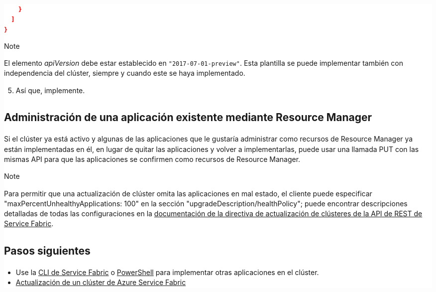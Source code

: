   ```json
      }
    ]
  }
  ```

  > [!NOTE] 
  > El elemento *apiVersion* debe estar establecido en `"2017-07-01-preview"`. Esta plantilla se puede implementar también con independencia del clúster, siempre y cuando este se haya implementado.

5. Así que, implemente. 

## <a name="manage-an-existing-application-via-resource-manager"></a>Administración de una aplicación existente mediante Resource Manager

Si el clúster ya está activo y algunas de las aplicaciones que le gustaría administrar como recursos de Resource Manager ya están implementadas en él, en lugar de quitar las aplicaciones y volver a implementarlas, puede usar una llamada PUT con las mismas API para que las aplicaciones se confirmen como recursos de Resource Manager. 

> [!NOTE]
> Para permitir que una actualización de clúster omita las aplicaciones en mal estado, el cliente puede especificar "maxPercentUnhealthyApplications: 100" en la sección "upgradeDescription/healthPolicy"; puede encontrar descripciones detalladas de todas las configuraciones en la [documentación de la directiva de actualización de clústeres de la API de REST de Service Fabric](https://docs.microsoft.com/rest/api/servicefabric/sfrp-model-clusterupgradepolicy).

## <a name="next-steps"></a>Pasos siguientes

* Use la [CLI de Service Fabric](service-fabric-cli.md) o [PowerShell](service-fabric-deploy-remove-applications.md) para implementar otras aplicaciones en el clúster. 
* [Actualización de un clúster de Azure Service Fabric](service-fabric-cluster-upgrade.md)

